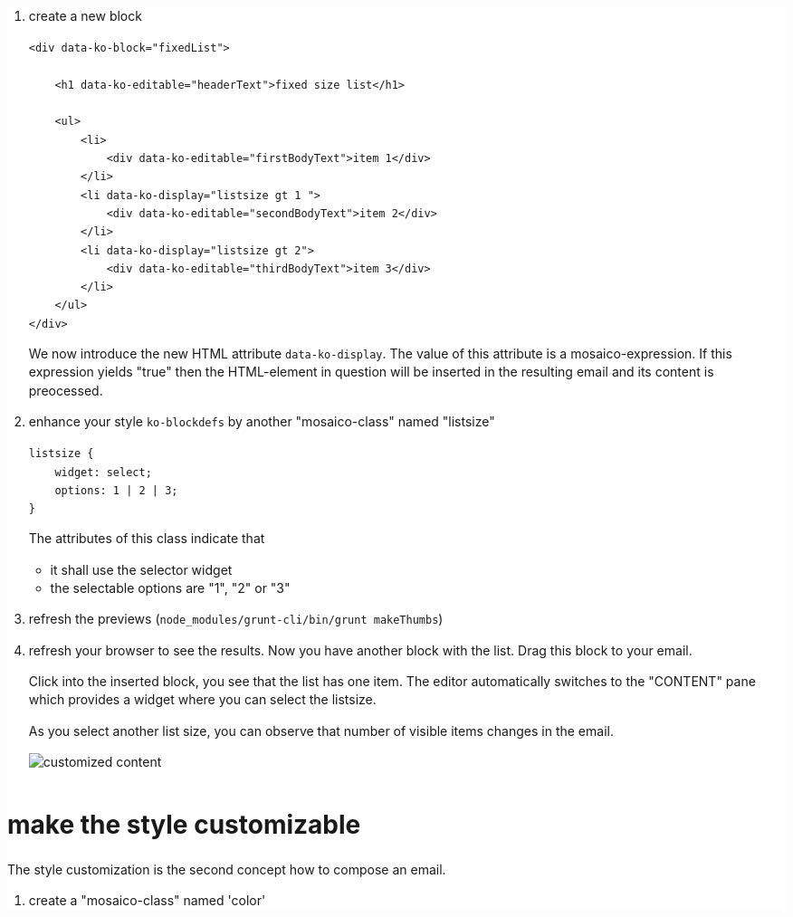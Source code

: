 1.  create a new block

        <div data-ko-block="fixedList">

            <h1 data-ko-editable="headerText">fixed size list</h1>

            <ul>
                <li>
                    <div data-ko-editable="firstBodyText">item 1</div>
                </li>
                <li data-ko-display="listsize gt 1 ">
                    <div data-ko-editable="secondBodyText">item 2</div>
                </li>
                <li data-ko-display="listsize gt 2">
                    <div data-ko-editable="thirdBodyText">item 3</div>
                </li>
            </ul>
        </div>

    We now introduce the new HTML attribute `data-ko-display`. The value
    of this attribute is a mosaico-expression. If this expression yields
    "true" then the HTML-element in question will be inserted in the
    resulting email and its content is preocessed.

2.  enhance your style `ko-blockdefs` by another "mosaico-class" named
    "listsize"

        listsize {
            widget: select;
            options: 1 | 2 | 3;
        }

    The attributes of this class indicate that

    -   it shall use the selector widget
    -   the selectable options are "1", "2" or "3"

3.  refresh the previews (`node_modules/grunt-cli/bin/grunt makeThumbs`)

4.  refresh your browser to see the results. Now you have another block
    with the list. Drag this block to your email.

    Click into the inserted block, you see that the list has one item.
    The editor automatically switches to the "CONTENT" pane which
    provides a widget where you can select the listsize.

    As you select another list size, you can observe that number of
    visible items changes in the email.

    ![customized content][]

# make the style customizable

The style customization is the second concept how to compose an email.

1.  create a "mosaico-class" named 'color'


  [editor]: screenshot_384.jpg
  [tutorial template]: screenshot_385.jpg
  [draggable]: screenshot_386.jpg
  [customized content]: screenshot_407.jpg
  [Customized Style]: screenshot_408.jpg
